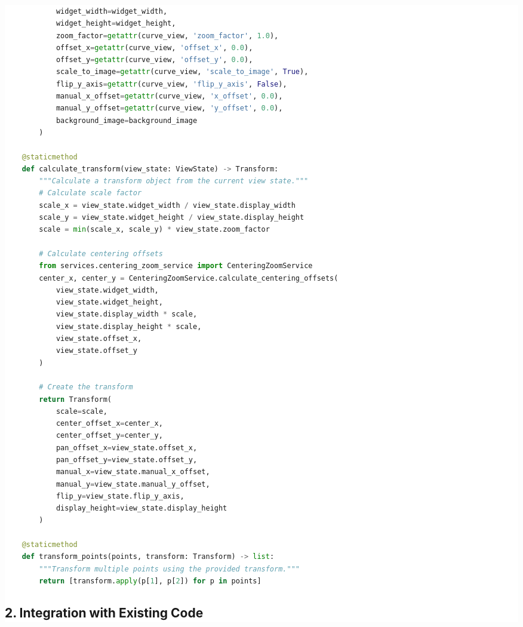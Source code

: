 ```python
            widget_width=widget_width,
            widget_height=widget_height,
            zoom_factor=getattr(curve_view, 'zoom_factor', 1.0),
            offset_x=getattr(curve_view, 'offset_x', 0.0),
            offset_y=getattr(curve_view, 'offset_y', 0.0),
            scale_to_image=getattr(curve_view, 'scale_to_image', True),
            flip_y_axis=getattr(curve_view, 'flip_y_axis', False),
            manual_x_offset=getattr(curve_view, 'x_offset', 0.0),
            manual_y_offset=getattr(curve_view, 'y_offset', 0.0),
            background_image=background_image
        )

    @staticmethod
    def calculate_transform(view_state: ViewState) -> Transform:
        """Calculate a transform object from the current view state."""
        # Calculate scale factor
        scale_x = view_state.widget_width / view_state.display_width
        scale_y = view_state.widget_height / view_state.display_height
        scale = min(scale_x, scale_y) * view_state.zoom_factor

        # Calculate centering offsets
        from services.centering_zoom_service import CenteringZoomService
        center_x, center_y = CenteringZoomService.calculate_centering_offsets(
            view_state.widget_width,
            view_state.widget_height,
            view_state.display_width * scale,
            view_state.display_height * scale,
            view_state.offset_x,
            view_state.offset_y
        )

        # Create the transform
        return Transform(
            scale=scale,
            center_offset_x=center_x,
            center_offset_y=center_y,
            pan_offset_x=view_state.offset_x,
            pan_offset_y=view_state.offset_y,
            manual_x=view_state.manual_x_offset,
            manual_y=view_state.manual_y_offset,
            flip_y=view_state.flip_y_axis,
            display_height=view_state.display_height
        )

    @staticmethod
    def transform_points(points, transform: Transform) -> list:
        """Transform multiple points using the provided transform."""
        return [transform.apply(p[1], p[2]) for p in points]
```

## 2. Integration with Existing Code
